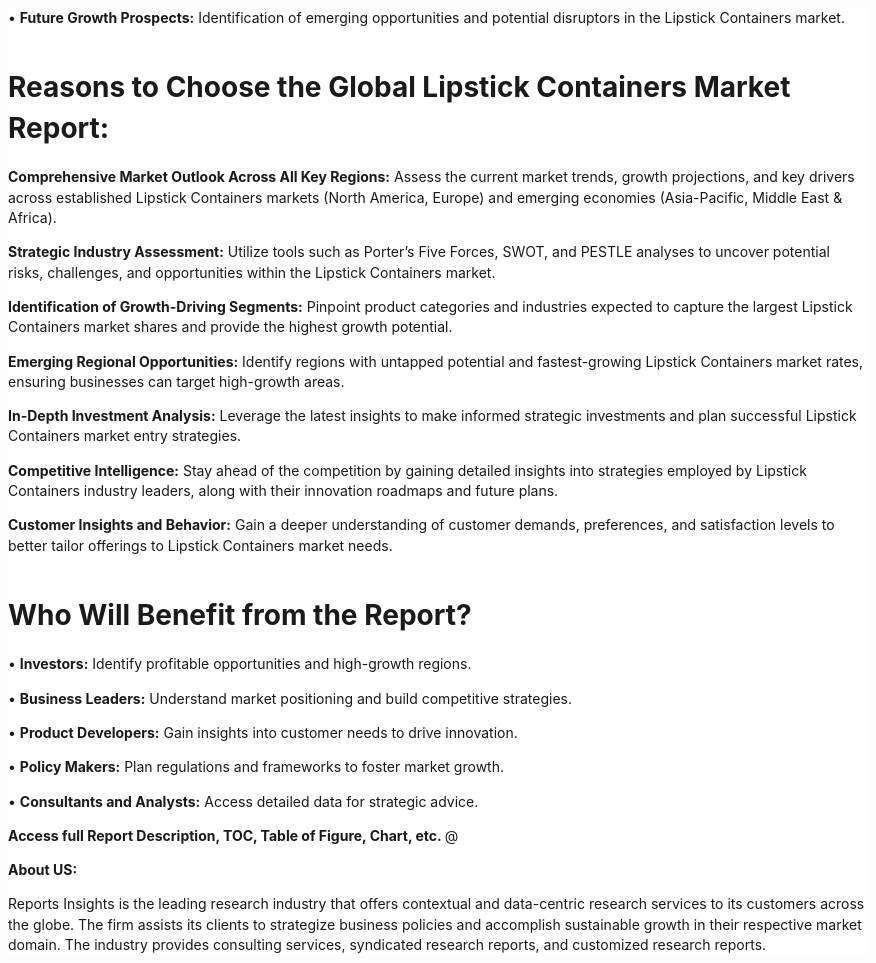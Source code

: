 • <strong>Future Growth Prospects:</strong> Identification of emerging opportunities and potential disruptors in the Lipstick Containers market.

# <strong>Reasons to Choose the Global Lipstick Containers Market Report:</strong>

<strong>Comprehensive Market Outlook Across All Key Regions:</strong>
Assess the current market trends, growth projections, and key drivers across established Lipstick Containers markets (North America, Europe) and emerging economies (Asia-Pacific, Middle East & Africa).

<strong>Strategic Industry Assessment:</strong>
Utilize tools such as Porter’s Five Forces, SWOT, and PESTLE analyses to uncover potential risks, challenges, and opportunities within the Lipstick Containers market.

<strong>Identification of Growth-Driving Segments:</strong>
Pinpoint product categories and industries expected to capture the largest Lipstick Containers market shares and provide the highest growth potential.

<strong>Emerging Regional Opportunities:</strong>
Identify regions with untapped potential and fastest-growing Lipstick Containers market rates, ensuring businesses can target high-growth areas.

<strong>In-Depth Investment Analysis:</strong>
Leverage the latest insights to make informed strategic investments and plan successful Lipstick Containers market entry strategies.

<strong>Competitive Intelligence:</strong>
Stay ahead of the competition by gaining detailed insights into strategies employed by Lipstick Containers industry leaders, along with their innovation roadmaps and future plans.

<strong>Customer Insights and Behavior:</strong>
Gain a deeper understanding of customer demands, preferences, and satisfaction levels to better tailor offerings to Lipstick Containers market needs.

# <strong>Who Will Benefit from the Report?</strong>

• <strong>Investors:</strong> Identify profitable opportunities and high-growth regions.

• <strong>Business Leaders:</strong> Understand market positioning and build competitive strategies.

• <strong>Product Developers:</strong> Gain insights into customer needs to drive innovation.

• <strong>Policy Makers:</strong> Plan regulations and frameworks to foster market growth.

• <strong>Consultants and Analysts:</strong> Access detailed data for strategic advice.
</ul>
<strong>Access full Report Description, TOC, Table of Figure, Chart, etc. </strong>@  <a href= style=color:#0000ff;></a></font>

<strong><strong>About US</strong>:</strong>

Reports Insights is the leading research industry that offers contextual and data-centric research services to its customers across the globe. The firm assists its clients to strategize business policies and accomplish sustainable growth in their respective market domain. The industry provides consulting services, syndicated research reports, and customized research reports.
